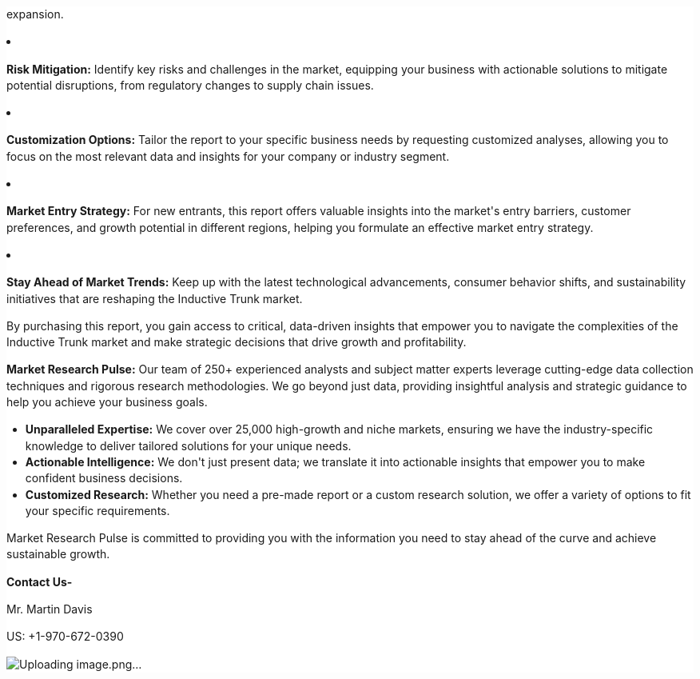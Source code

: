 expansion.</p></li><li><p><strong>Risk Mitigation:</strong> Identify key risks and challenges in the market, equipping your business with actionable solutions to mitigate potential disruptions, from regulatory changes to supply chain issues.</p></li><li><p><strong>Customization Options:</strong> Tailor the report to your specific business needs by requesting customized analyses, allowing you to focus on the most relevant data and insights for your company or industry segment.</p></li><li><p><strong>Market Entry Strategy:</strong> For new entrants, this report offers valuable insights into the market's entry barriers, customer preferences, and growth potential in different regions, helping you formulate an effective market entry strategy.</p></li><li><p><strong>Stay Ahead of Market Trends:</strong> Keep up with the latest technological advancements, consumer behavior shifts, and sustainability initiatives that are reshaping the Inductive Trunk market.</p></li></ol><p>By purchasing this report, you gain access to critical, data-driven insights that empower you to navigate the complexities of the Inductive Trunk market and make strategic decisions that drive growth and profitability.</p><p><strong>Market Research Pulse:</strong>&nbsp;Our team of 250+ experienced analysts and subject matter experts leverage cutting-edge data collection techniques and rigorous research methodologies. We go beyond just data, providing insightful analysis and strategic guidance to help you achieve your business goals.</p><ul><li><strong>Unparalleled Expertise:</strong>&nbsp;We cover over 25,000 high-growth and niche markets, ensuring we have the industry-specific knowledge to deliver tailored solutions for your unique needs.</li><li><strong>Actionable Intelligence:</strong>&nbsp;We don't just present data; we translate it into actionable insights that empower you to make confident business decisions.</li><li><strong>Customized Research:</strong>&nbsp;Whether you need a pre-made report or a custom research solution, we offer a variety of options to fit your specific requirements.</li></ul><p>Market Research Pulse is committed to providing you with the information you need to stay ahead of the curve and achieve sustainable growth.</p><p><strong>Contact Us-</strong></p><p>Mr. Martin Davis</p><p>US: +1-970-672-0390</p>
![Uploading image.png…]()
